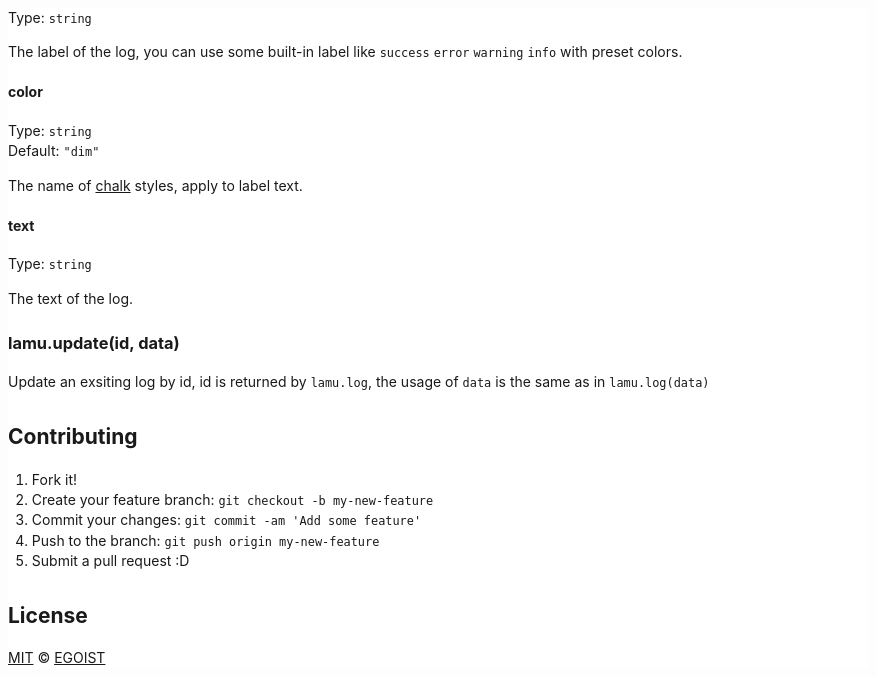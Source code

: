 Type: `string`

The label of the log, you can use some built-in label like `success` `error` `warning` `info` with preset colors.

#### color

Type: `string`<br>
Default: `"dim"`

The name of [chalk](https://github.com/chalk/chalk#styles) styles, apply to label text.

#### text

Type: `string`

The text of the log.

### lamu.update(id, data)

Update an exsiting log by id, id is returned by `lamu.log`, the usage of `data` is the same as in `lamu.log(data)`

## Contributing

1. Fork it!
2. Create your feature branch: `git checkout -b my-new-feature`
3. Commit your changes: `git commit -am 'Add some feature'`
4. Push to the branch: `git push origin my-new-feature`
5. Submit a pull request :D

## License

[MIT](https://egoist.mit-license.org/) © [EGOIST](https://github.com/egoist)

